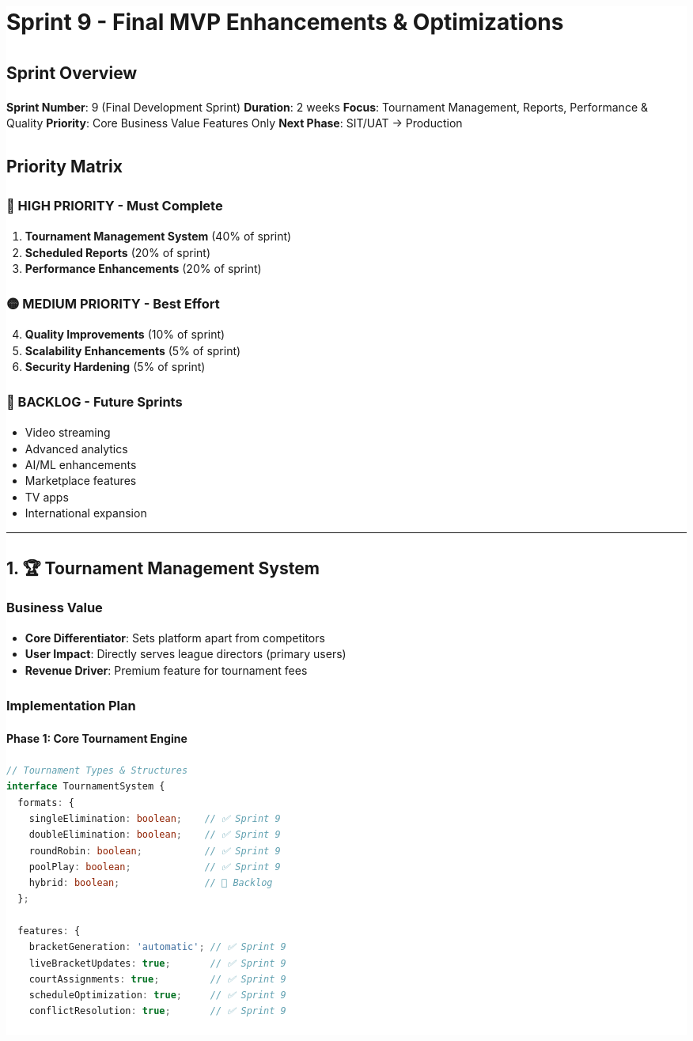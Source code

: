 # Sprint 9 - Final MVP Enhancements & Optimizations

## Sprint Overview
**Sprint Number**: 9 (Final Development Sprint)
**Duration**: 2 weeks
**Focus**: Tournament Management, Reports, Performance & Quality
**Priority**: Core Business Value Features Only
**Next Phase**: SIT/UAT → Production

## Priority Matrix

### 🔴 HIGH PRIORITY - Must Complete
1. **Tournament Management System** (40% of sprint)
2. **Scheduled Reports** (20% of sprint)  
3. **Performance Enhancements** (20% of sprint)

### 🟡 MEDIUM PRIORITY - Best Effort
4. **Quality Improvements** (10% of sprint)
5. **Scalability Enhancements** (5% of sprint)
6. **Security Hardening** (5% of sprint)

### 🔵 BACKLOG - Future Sprints
- Video streaming
- Advanced analytics
- AI/ML enhancements
- Marketplace features
- TV apps
- International expansion

---

## 1. 🏆 Tournament Management System

### Business Value
- **Core Differentiator**: Sets platform apart from competitors
- **User Impact**: Directly serves league directors (primary users)
- **Revenue Driver**: Premium feature for tournament fees

### Implementation Plan

#### Phase 1: Core Tournament Engine
```typescript
// Tournament Types & Structures
interface TournamentSystem {
  formats: {
    singleElimination: boolean;    // ✅ Sprint 9
    doubleElimination: boolean;    // ✅ Sprint 9
    roundRobin: boolean;           // ✅ Sprint 9
    poolPlay: boolean;             // ✅ Sprint 9
    hybrid: boolean;               // 🔵 Backlog
  };
  
  features: {
    bracketGeneration: 'automatic'; // ✅ Sprint 9
    liveBracketUpdates: true;       // ✅ Sprint 9
    courtAssignments: true;         // ✅ Sprint 9
    scheduleOptimization: true;     // ✅ Sprint 9
    conflictResolution: true;       // ✅ Sprint 9
    
```